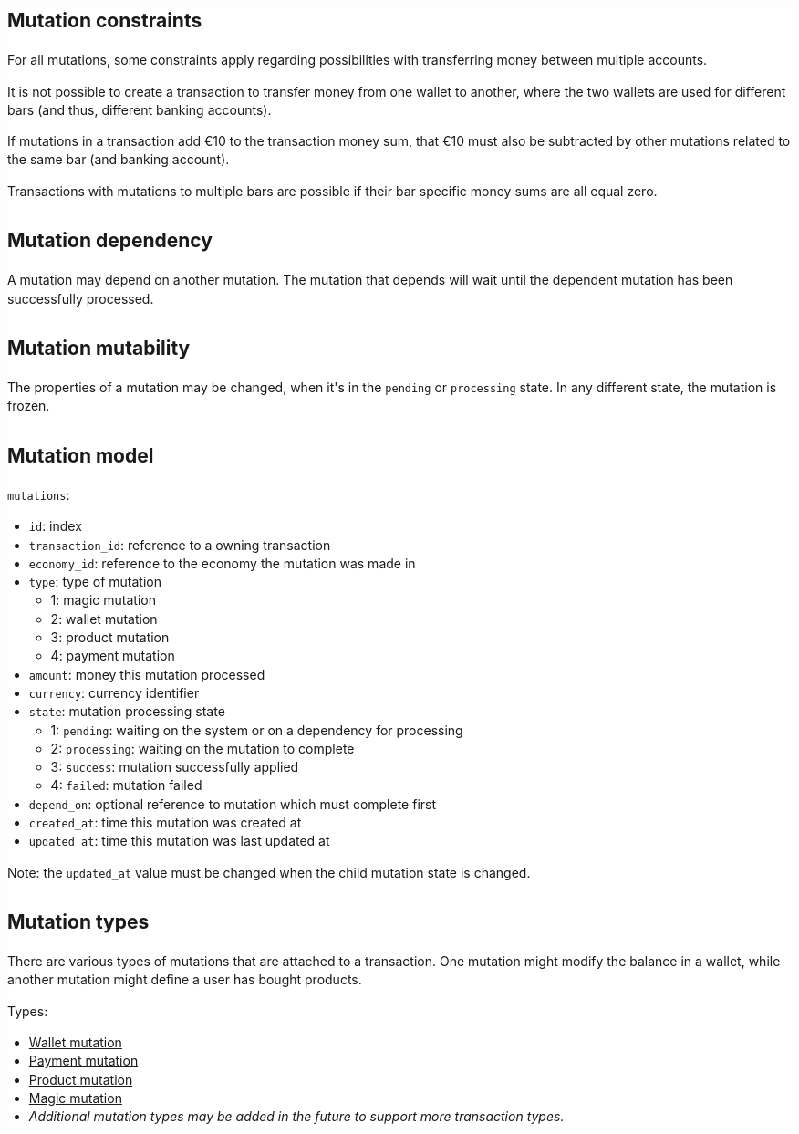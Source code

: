 ## Mutation constraints
For all mutations, some constraints apply regarding possibilities with transferring money between multiple accounts.

It is not possible to create a transaction to transfer money from one wallet to another,
where the two wallets are used for different bars (and thus, different banking accounts).

If mutations in a transaction add €10 to the transaction money sum,
that €10 must also be subtracted by other mutations related to the same bar (and banking account).

Transactions with mutations to multiple bars are possible if their bar specific money sums are all equal zero.

## Mutation dependency
A mutation may depend on another mutation.
The mutation that depends will wait until the dependent mutation has been successfully processed.

## Mutation mutability
The properties of a mutation may be changed, when it's in the `pending` or `processing` state.
In any different state, the mutation is frozen.

## Mutation model
`mutations`:  
- `id`: index
- `transaction_id`: reference to a owning transaction
- `economy_id`: reference to the economy the mutation was made in
- `type`: type of mutation
    - 1: magic mutation
    - 2: wallet mutation
    - 3: product mutation
    - 4: payment mutation
- `amount`: money this mutation processed
- `currency`: currency identifier
- `state`: mutation processing state
    - 1: `pending`: waiting on the system or on a dependency for processing
    - 2: `processing`: waiting on the mutation to complete
    - 3: `success`: mutation successfully applied
    - 4: `failed`: mutation failed
- `depend_on`: optional reference to mutation which must complete first
- `created_at`: time this mutation was created at
- `updated_at`: time this mutation was last updated at

Note: the `updated_at` value must be changed when the child mutation state is changed.

## Mutation types
There are various types of mutations that are attached to a transaction.
One mutation might modify the balance in a wallet,
while another mutation might define a user has bought products.

Types:  
- [Wallet mutation](#wallet-mutation)
- [Payment mutation](#payment-mutation)
- [Product mutation](#product-mutation)
- [Magic mutation](#magic-mutation)
- _Additional mutation types may be added in the future to support more transaction types._
